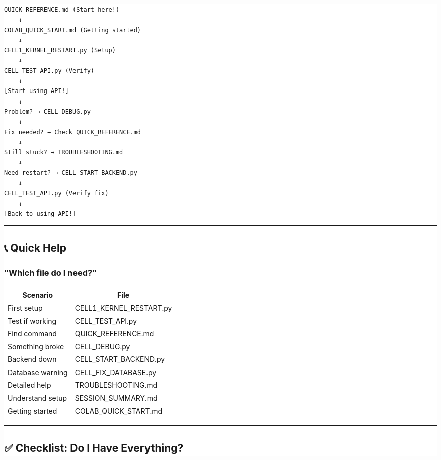 ```
QUICK_REFERENCE.md (Start here!)
    ↓
COLAB_QUICK_START.md (Getting started)
    ↓
CELL1_KERNEL_RESTART.py (Setup)
    ↓
CELL_TEST_API.py (Verify)
    ↓
[Start using API!]
    ↓
Problem? → CELL_DEBUG.py
    ↓
Fix needed? → Check QUICK_REFERENCE.md
    ↓
Still stuck? → TROUBLESHOOTING.md
    ↓
Need restart? → CELL_START_BACKEND.py
    ↓
CELL_TEST_API.py (Verify fix)
    ↓
[Back to using API!]
```

---

## 📞 Quick Help

### "Which file do I need?"

| Scenario | File |
|----------|------|
| First setup | CELL1_KERNEL_RESTART.py |
| Test if working | CELL_TEST_API.py |
| Find command | QUICK_REFERENCE.md |
| Something broke | CELL_DEBUG.py |
| Backend down | CELL_START_BACKEND.py |
| Database warning | CELL_FIX_DATABASE.py |
| Detailed help | TROUBLESHOOTING.md |
| Understand setup | SESSION_SUMMARY.md |
| Getting started | COLAB_QUICK_START.md |

---

## ✅ Checklist: Do I Have Everything?
